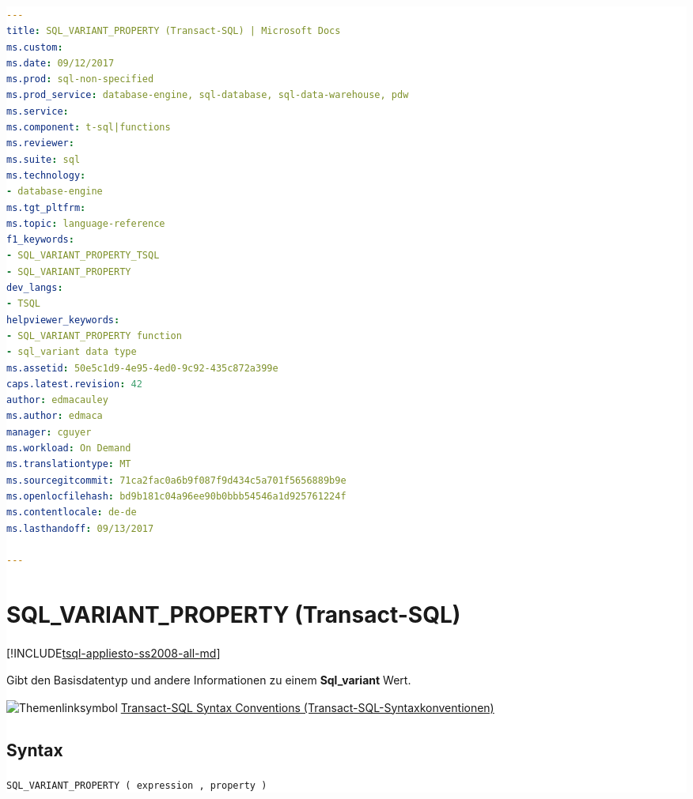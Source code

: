 ```yaml
---
title: SQL_VARIANT_PROPERTY (Transact-SQL) | Microsoft Docs
ms.custom: 
ms.date: 09/12/2017
ms.prod: sql-non-specified
ms.prod_service: database-engine, sql-database, sql-data-warehouse, pdw
ms.service: 
ms.component: t-sql|functions
ms.reviewer: 
ms.suite: sql
ms.technology:
- database-engine
ms.tgt_pltfrm: 
ms.topic: language-reference
f1_keywords:
- SQL_VARIANT_PROPERTY_TSQL
- SQL_VARIANT_PROPERTY
dev_langs:
- TSQL
helpviewer_keywords:
- SQL_VARIANT_PROPERTY function
- sql_variant data type
ms.assetid: 50e5c1d9-4e95-4ed0-9c92-435c872a399e
caps.latest.revision: 42
author: edmacauley
ms.author: edmaca
manager: cguyer
ms.workload: On Demand
ms.translationtype: MT
ms.sourcegitcommit: 71ca2fac0a6b9f087f9d434c5a701f5656889b9e
ms.openlocfilehash: bd9b181c04a96ee90b0bbb54546a1d925761224f
ms.contentlocale: de-de
ms.lasthandoff: 09/13/2017

---
```

# <a name="sqlvariantproperty-transact-sql"></a>SQL_VARIANT_PROPERTY (Transact-SQL)
[!INCLUDE[tsql-appliesto-ss2008-all-md](../../includes/tsql-appliesto-ss2008-all-md.md)]

  Gibt den Basisdatentyp und andere Informationen zu einem **Sql_variant** Wert.  
  
 ![Themenlinksymbol](../../database-engine/configure-windows/media/topic-link.gif "Topic link icon") [Transact-SQL Syntax Conventions (Transact-SQL-Syntaxkonventionen)](../../t-sql/language-elements/transact-sql-syntax-conventions-transact-sql.md)  
  
## <a name="syntax"></a>Syntax  
  
```  
SQL_VARIANT_PROPERTY ( expression , property )  
```  
  